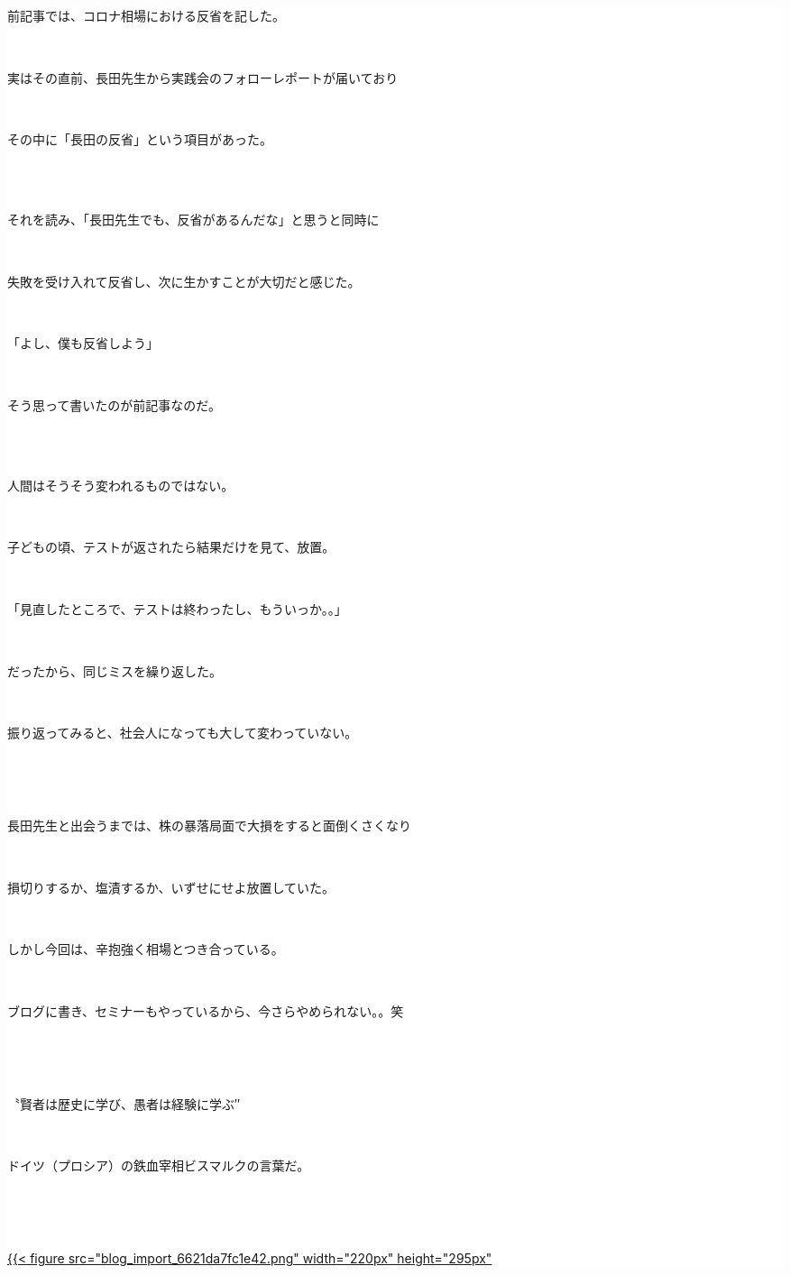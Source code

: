 <p>前記事では、コロナ相場における反省を記した。</p><p> </p><p>実はその直前、長田先生から実践会のフォローレポートが届いており</p><p> </p><p>その中に「長田の反省」という項目があった。</p><p> </p><p><br/>それを読み、「長田先生でも、反省があるんだな」と思うと同時に</p><p> </p><p>失敗を受け入れて反省し、次に生かすことが大切だと感じた。</p><p> </p><p>「よし、僕も反省しよう」</p><p> </p><p>そう思って書いたのが前記事なのだ。</p><p> </p><p><br/>人間はそうそう変われるものではない。</p><p> </p><p>子どもの頃、テストが返されたら結果だけを見て、放置。</p><p> </p><p>「見直したところで、テストは終わったし、もういっか。。」</p><p> </p><p>だったから、同じミスを繰り返した。</p><p> </p><p>振り返ってみると、社会人になっても大して変わっていない。</p><p> </p><p> </p><p>長田先生と出会うまでは、株の暴落局面で大損をすると面倒くさくなり</p><p> </p><p>損切りするか、塩漬するか、いずせにせよ放置していた。</p><p> </p><p>しかし今回は、辛抱強く相場とつき合っている。</p><p> </p><p>ブログに書き、セミナーもやっているから、今さらやめられない。。笑</p><p> </p><p> </p><p>〝賢者は歴史に学び、愚者は経験に学ぶ″</p><p> </p><p>ドイツ（プロシア）の鉄血宰相ビスマルクの言葉だ。</p><p> </p><p> </p><p><a href="blog_import_6621da7fc1e42.png">{{< figure src="blog_import_6621da7fc1e42.png" width="220px" height="295px"